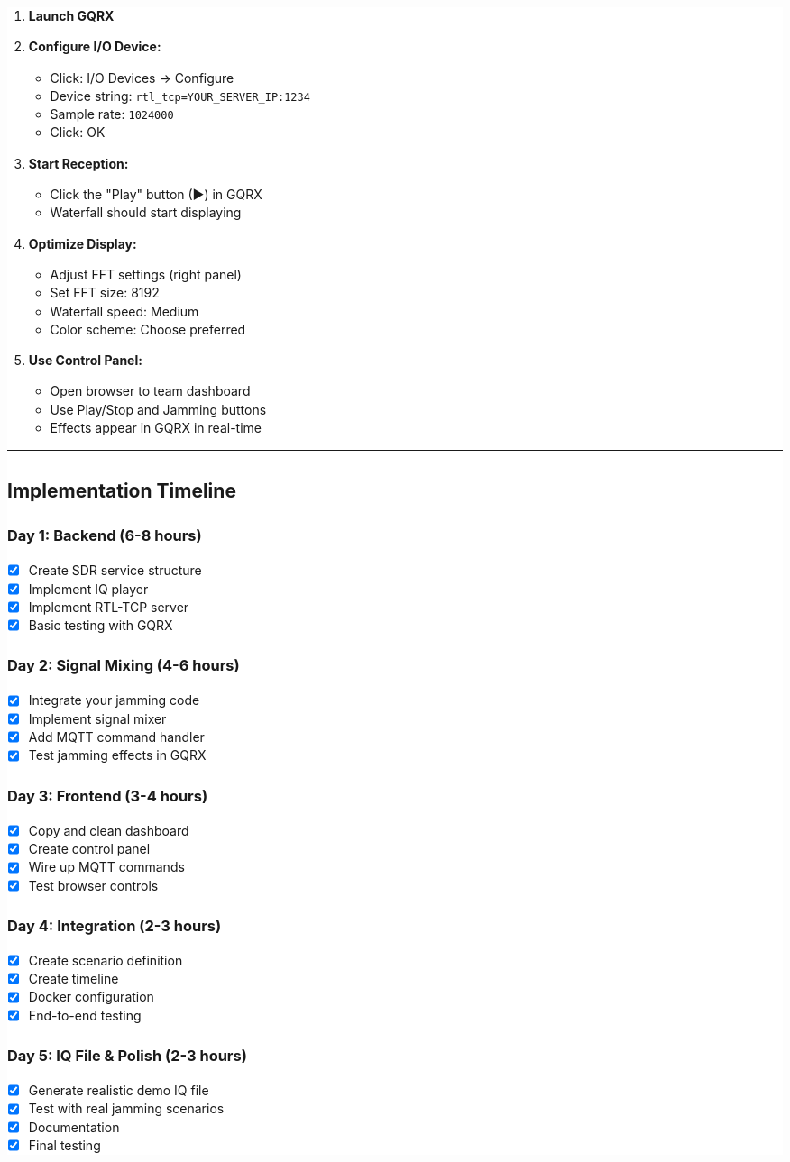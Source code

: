 1. **Launch GQRX**
2. **Configure I/O Device:**
   - Click: I/O Devices → Configure
   - Device string: `rtl_tcp=YOUR_SERVER_IP:1234`
   - Sample rate: `1024000`
   - Click: OK

3. **Start Reception:**
   - Click the "Play" button (▶) in GQRX
   - Waterfall should start displaying

4. **Optimize Display:**
   - Adjust FFT settings (right panel)
   - Set FFT size: 8192
   - Waterfall speed: Medium
   - Color scheme: Choose preferred

5. **Use Control Panel:**
   - Open browser to team dashboard
   - Use Play/Stop and Jamming buttons
   - Effects appear in GQRX in real-time

---

## Implementation Timeline

### Day 1: Backend (6-8 hours)
- [x] Create SDR service structure
- [x] Implement IQ player
- [x] Implement RTL-TCP server
- [x] Basic testing with GQRX

### Day 2: Signal Mixing (4-6 hours)
- [x] Integrate your jamming code
- [x] Implement signal mixer
- [x] Add MQTT command handler
- [x] Test jamming effects in GQRX

### Day 3: Frontend (3-4 hours)
- [x] Copy and clean dashboard
- [x] Create control panel
- [x] Wire up MQTT commands
- [x] Test browser controls

### Day 4: Integration (2-3 hours)
- [x] Create scenario definition
- [x] Create timeline
- [x] Docker configuration
- [x] End-to-end testing

### Day 5: IQ File & Polish (2-3 hours)
- [x] Generate realistic demo IQ file
- [x] Test with real jamming scenarios
- [x] Documentation
- [x] Final testing

